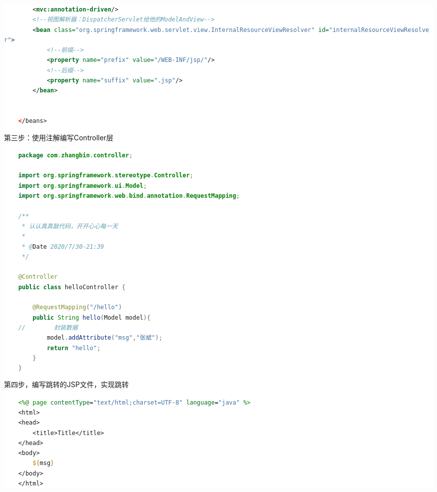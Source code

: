 ```xml
        <mvc:annotation-driven/>
        <!--视图解析器：DispatcherServlet给他的ModelAndView-->
        <bean class="org.springframework.web.servlet.view.InternalResourceViewResolver" id="internalResourceViewResolver">
            <!--前缀-->
            <property name="prefix" value="/WEB-INF/jsp/"/>
            <!--后缀-->
            <property name="suffix" value=".jsp"/>
        </bean>
    
    
    </beans>
```
第三步：使用注解编写Controller层
```java
    package com.zhangbin.controller;
    
    import org.springframework.stereotype.Controller;
    import org.springframework.ui.Model;
    import org.springframework.web.bind.annotation.RequestMapping;
    
    /**
     * 认认真真敲代码，开开心心每一天
     *
     * @Date 2020/7/30-21:39
     */
    
    @Controller
    public class helloController {
    
        @RequestMapping("/hello")
        public String hello(Model model){
    //        封装数据
            model.addAttribute("msg","张斌");
            return "hello";
        }
    }

```
第四步，编写跳转的JSP文件，实现跳转
```jsp
    <%@ page contentType="text/html;charset=UTF-8" language="java" %>
    <html>
    <head>
        <title>Title</title>
    </head>
    <body>
        ${msg}
    </body>
    </html>

```
